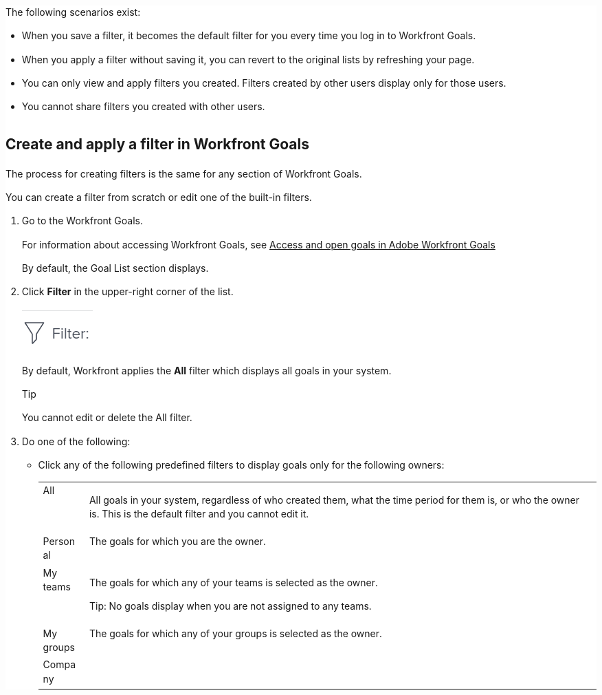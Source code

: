   The following scenarios exist:

   * When you save a filter, it becomes the default filter for you every time you log in to Workfront Goals. 
   * When you apply a filter without saving it, you can revert to the original lists by refreshing your page.

* You can only view and apply filters you created. Filters created by other users display only for those users. 
* You cannot share filters you created with other users.

## Create and apply a filter in Workfront Goals

The process for creating filters is the same for any section of Workfront Goals.

You can create a filter from scratch or edit one of the built-in filters.

1. Go to the Workfront Goals.

   For information about accessing Workfront Goals, see [Access and open goals in Adobe Workfront Goals](../../workfront-goals/goal-management/access-goals-in-wf-goals.md)

   By default, the Goal List section displays. 

1. Click **Filter** in the upper-right corner of the list.

   ![](assets/filter-icon-and-label.png)

   By default, Workfront applies the **All** filter which displays all goals in your system.

   >[!TIP]
   >
   >You cannot edit or delete the All filter.

1. Do one of the following:

   * Click any of the following predefined filters to display goals only for the following owners:

     <table cellspacing="3"> 
      <col> 
      <col> 
      <tbody> 
       <tr> 
        <td>All</td> 
        <td> <p>All goals in your system, regardless of who created them, what the time period for them is, or who the owner is. This is the default filter and you cannot edit it. </p> <!--
          <p data-mc-conditions="QuicksilverOrClassic.Draft mode">(NOTE: what the ALL filter displays might change; right now, it displays all, regardless of status, period, owner, etc)</p>
         --> </td> 
       </tr> 
       <tr> 
        <td>Personal</td> 
        <td>The goals for which you are the owner.</td> 
       </tr> 
       <tr> 
        <td>My teams</td> 
        <td> <p>The goals for which any of your teams is selected as the owner. </p> <p>Tip: No goals display when you are not assigned to any teams. </p> </td> 
       </tr> 
       <tr> 
        <td>My groups</td> 
        <td>The goals for which any of your groups is selected as the owner. </td> 
       </tr> 
       <tr> 
        <td>Company</td> 